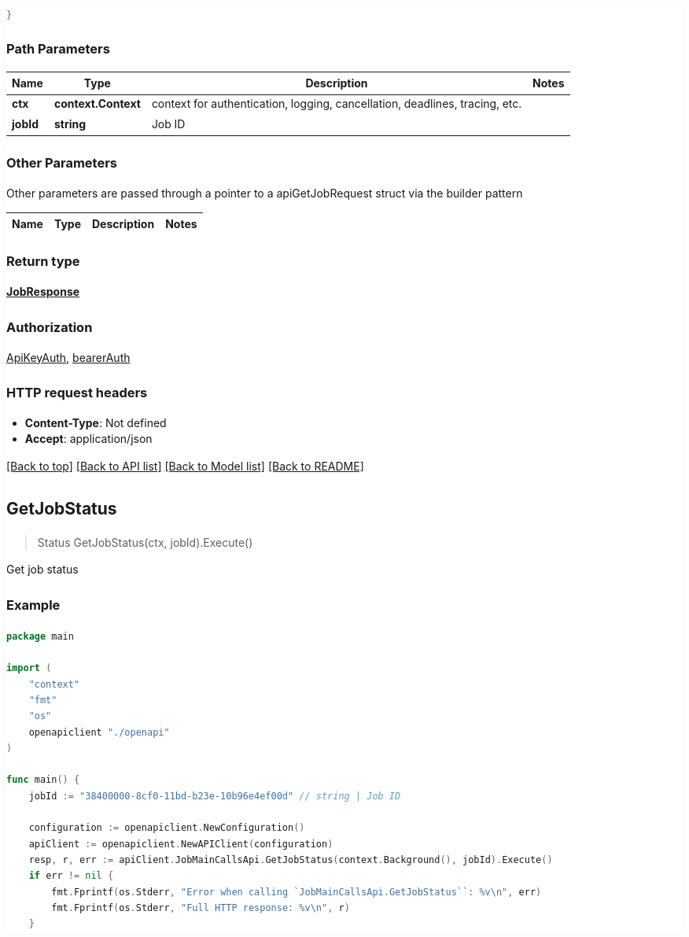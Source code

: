 ```go
}
```

### Path Parameters


Name | Type | Description  | Notes
------------- | ------------- | ------------- | -------------
**ctx** | **context.Context** | context for authentication, logging, cancellation, deadlines, tracing, etc.
**jobId** | **string** | Job ID | 

### Other Parameters

Other parameters are passed through a pointer to a apiGetJobRequest struct via the builder pattern


Name | Type | Description  | Notes
------------- | ------------- | ------------- | -------------


### Return type

[**JobResponse**](JobResponse.md)

### Authorization

[ApiKeyAuth](../README.md#ApiKeyAuth), [bearerAuth](../README.md#bearerAuth)

### HTTP request headers

- **Content-Type**: Not defined
- **Accept**: application/json

[[Back to top]](#) [[Back to API list]](../README.md#documentation-for-api-endpoints)
[[Back to Model list]](../README.md#documentation-for-models)
[[Back to README]](../README.md)


## GetJobStatus

> Status GetJobStatus(ctx, jobId).Execute()

Get job status

### Example

```go
package main

import (
    "context"
    "fmt"
    "os"
    openapiclient "./openapi"
)

func main() {
    jobId := "38400000-8cf0-11bd-b23e-10b96e4ef00d" // string | Job ID

    configuration := openapiclient.NewConfiguration()
    apiClient := openapiclient.NewAPIClient(configuration)
    resp, r, err := apiClient.JobMainCallsApi.GetJobStatus(context.Background(), jobId).Execute()
    if err != nil {
        fmt.Fprintf(os.Stderr, "Error when calling `JobMainCallsApi.GetJobStatus``: %v\n", err)
        fmt.Fprintf(os.Stderr, "Full HTTP response: %v\n", r)
    }
```